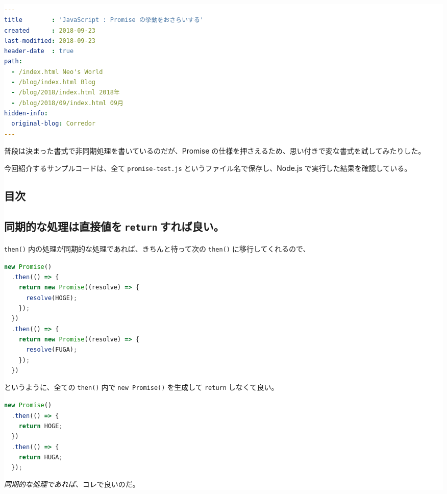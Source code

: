 ```yaml
---
title        : 'JavaScript : Promise の挙動をおさらいする'
created      : 2018-09-23
last-modified: 2018-09-23
header-date  : true
path:
  - /index.html Neo's World
  - /blog/index.html Blog
  - /blog/2018/index.html 2018年
  - /blog/2018/09/index.html 09月
hidden-info:
  original-blog: Corredor
---
```


普段は決まった書式で非同期処理を書いているのだが、Promise の仕様を押さえるため、思い付きで変な書式を試してみたりした。

今回紹介するサンプルコードは、全て `promise-test.js` というファイル名で保存し、Node.js で実行した結果を確認している。

## 目次

## 同期的な処理は直接値を `return` すれば良い。

`then()` 内の処理が同期的な処理であれば、きちんと待って次の `then()` に移行してくれるので、

```javascript
new Promise()
  .then(() => {
    return new Promise((resolve) => {
      resolve(HOGE);
    });
  })
  .then(() => {
    return new Promise((resolve) => {
      resolve(FUGA);
    });
  })
```

というように、全ての `then()` 内で `new Promise()` を生成して `return` しなくて良い。

```javascript
new Promise()
  .then(() => {
    return HOGE;
  })
  .then(() => {
    return HUGA;
  });
```

*同期的な処理であれば*、コレで良いのだ。
